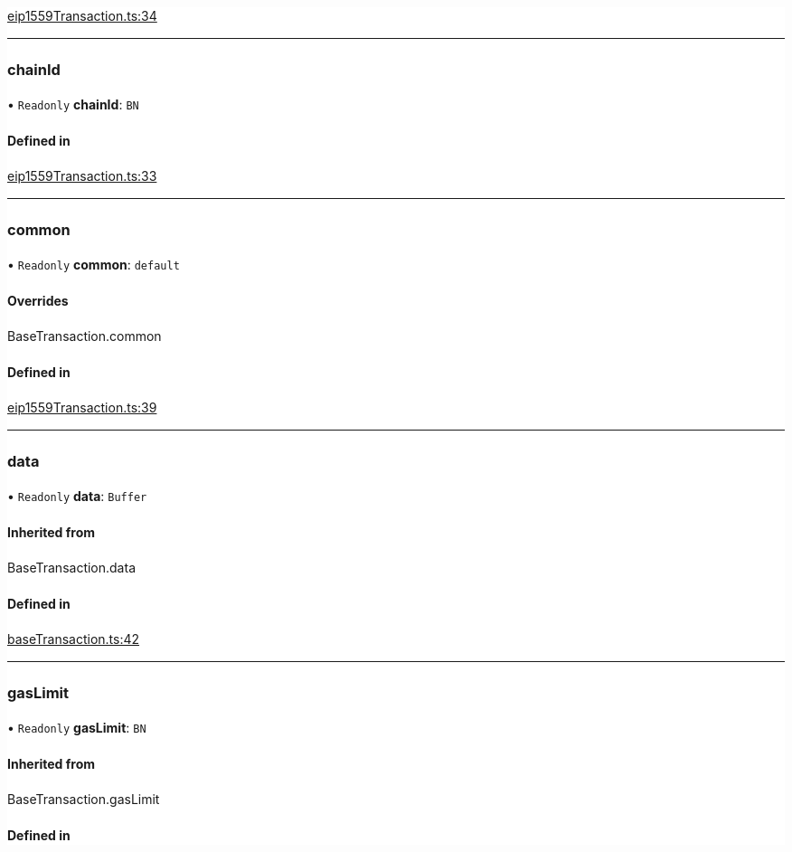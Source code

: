 [eip1559Transaction.ts:34](https://github.com/ethereumjs/ethereumjs-monorepo/blob/master/packages/tx/src/eip1559Transaction.ts#L34)

___

### chainId

• `Readonly` **chainId**: `BN`

#### Defined in

[eip1559Transaction.ts:33](https://github.com/ethereumjs/ethereumjs-monorepo/blob/master/packages/tx/src/eip1559Transaction.ts#L33)

___

### common

• `Readonly` **common**: `default`

#### Overrides

BaseTransaction.common

#### Defined in

[eip1559Transaction.ts:39](https://github.com/ethereumjs/ethereumjs-monorepo/blob/master/packages/tx/src/eip1559Transaction.ts#L39)

___

### data

• `Readonly` **data**: `Buffer`

#### Inherited from

BaseTransaction.data

#### Defined in

[baseTransaction.ts:42](https://github.com/ethereumjs/ethereumjs-monorepo/blob/master/packages/tx/src/baseTransaction.ts#L42)

___

### gasLimit

• `Readonly` **gasLimit**: `BN`

#### Inherited from

BaseTransaction.gasLimit

#### Defined in
